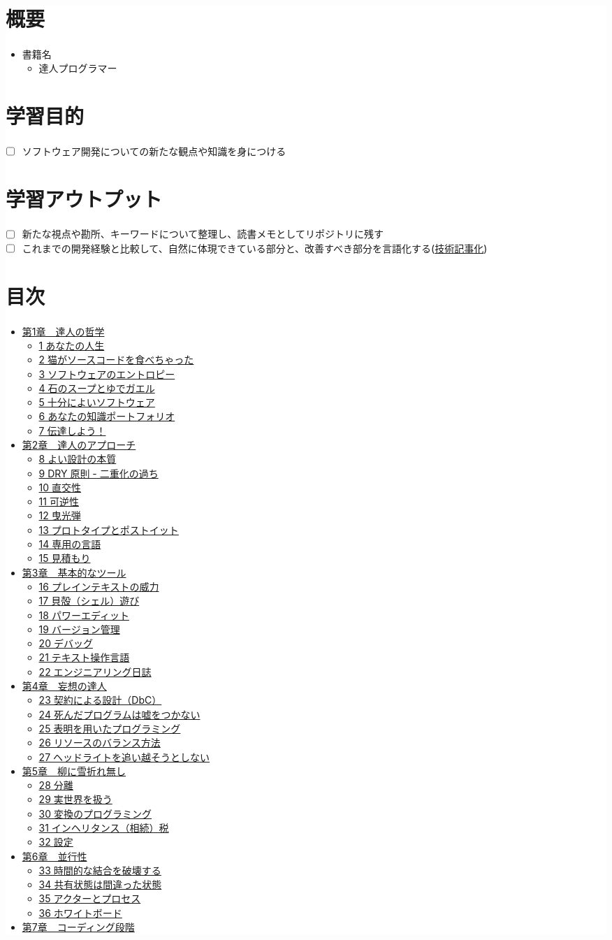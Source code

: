 # 概要

- 書籍名
  - 達人プログラマー

# 学習目的

- [ ] ソフトウェア開発についての新たな観点や知識を身につける

# 学習アウトプット

- [ ] 新たな視点や勘所、キーワードについて整理し、読書メモとしてリポジトリに残す
- [ ] これまでの開発経験と比較して、自然に体現できている部分と、改善すべき部分を言語化する([技術記事化](https://github.com/kuroweb/zenn/blob/master/articles/the-pragmatic-programmer.md))

# 目次

- [第1章　達人の哲学](#第1章達人の哲学)
  - [1 あなたの人生](#1-あなたの人生)
  - [2 猫がソースコードを食べちゃった](#2-猫がソースコードを食べちゃった)
  - [3 ソフトウェアのエントロピー](#3-ソフトウェアのエントロピー)
  - [4 石のスープとゆでガエル](#4-石のスープとゆでガエル)
  - [5 十分によいソフトウェア](#5-十分によいソフトウェア)
  - [6 あなたの知識ポートフォリオ](#6-あなたの知識ポートフォリオ)
  - [7 伝達しよう！](#7-伝達しよう)
- [第2章　達人のアプローチ](#第2章達人のアプローチ)
  - [8 よい設計の本質](#8-よい設計の本質)
  - [9 DRY 原則 - 二重化の過ち](#9-dry-原則---二重化の過ち)
  - [10 直交性](#10-直交性)
  - [11 可逆性](#11-可逆性)
  - [12 曳光弾](#12-曳光弾)
  - [13 プロトタイプとポストイット](#13-プロトタイプとポストイット)
  - [14 専用の言語](#14-専用の言語)
  - [15 見積もり](#15-見積もり)
- [第3章　基本的なツール](#第3章基本的なツール)
  - [16 プレインテキストの威力](#16-プレインテキストの威力)
  - [17 貝殻（シェル）遊び](#17-貝殻シェル遊び)
  - [18 パワーエディット](#18-パワーエディット)
  - [19 バージョン管理](#19-バージョン管理)
  - [20 デバッグ](#20-デバッグ)
  - [21 テキスト操作言語](#21-テキスト操作言語)
  - [22 エンジニアリング日誌](#22-エンジニアリング日誌)
- [第4章　妄想の達人](#第4章妄想の達人)
  - [23 契約による設計（DbC）](#23-契約による設計dbc)
  - [24 死んだプログラムは嘘をつかない](#24-死んだプログラムは嘘をつかない)
  - [25 表明を用いたプログラミング](#25-表明を用いたプログラミング)
  - [26 リソースのバランス方法](#26-リソースのバランス方法)
  - [27 ヘッドライトを追い越そうとしない](#27-ヘッドライトを追い越そうとしない)
- [第5章　柳に雪折れ無し](#第5章柳に雪折れ無し)
  - [28 分離](#28-分離)
  - [29 実世界を扱う](#29-実世界を扱う)
  - [30 変換のプログラミング](#30-変換のプログラミング)
  - [31 インヘリタンス（相続）税](#31-インヘリタンス相続税)
  - [32 設定](#32-設定)
- [第6章　並行性](#第6章並行性)
  - [33 時間的な結合を破壊する](#33-時間的な結合を破壊する)
  - [34 共有状態は間違った状態](#34-共有状態は間違った状態)
  - [35 アクターとプロセス](#35-アクターとプロセス)
  - [36 ホワイトボード](#36-ホワイトボード)
- [第7章　コーディング段階](#第7章コーディング段階)